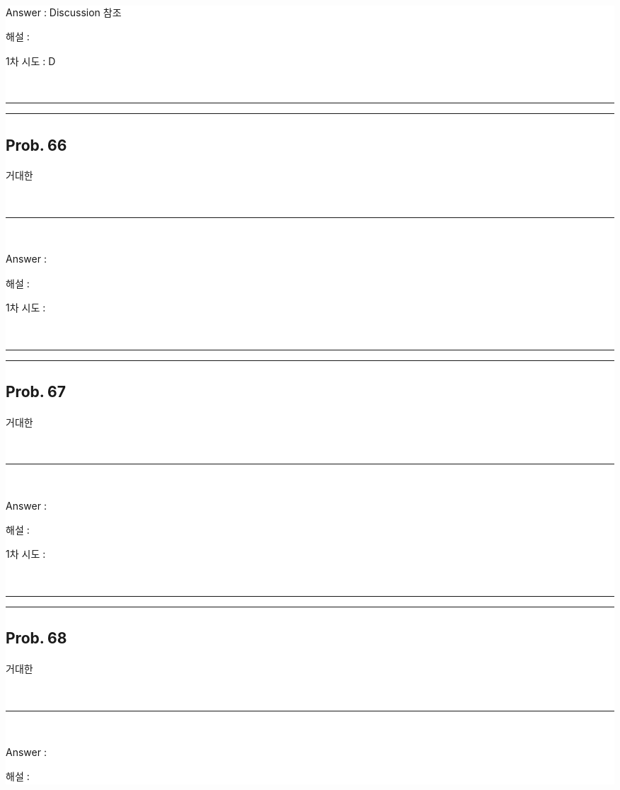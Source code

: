 Answer : Discussion 참조

해설 : 

1차 시도 : D

<br>
<hr/>
<hr/>

## Prob. 66

거대한

<br>
<hr/>
<br>

Answer : 

해설 : 

1차 시도 : 

<br>
<hr/>
<hr/>

## Prob. 67

거대한

<br>
<hr/>
<br>

Answer : 

해설 : 

1차 시도 : 

<br>
<hr/>
<hr/>

## Prob. 68

거대한

<br>
<hr/>
<br>

Answer : 

해설 : 
